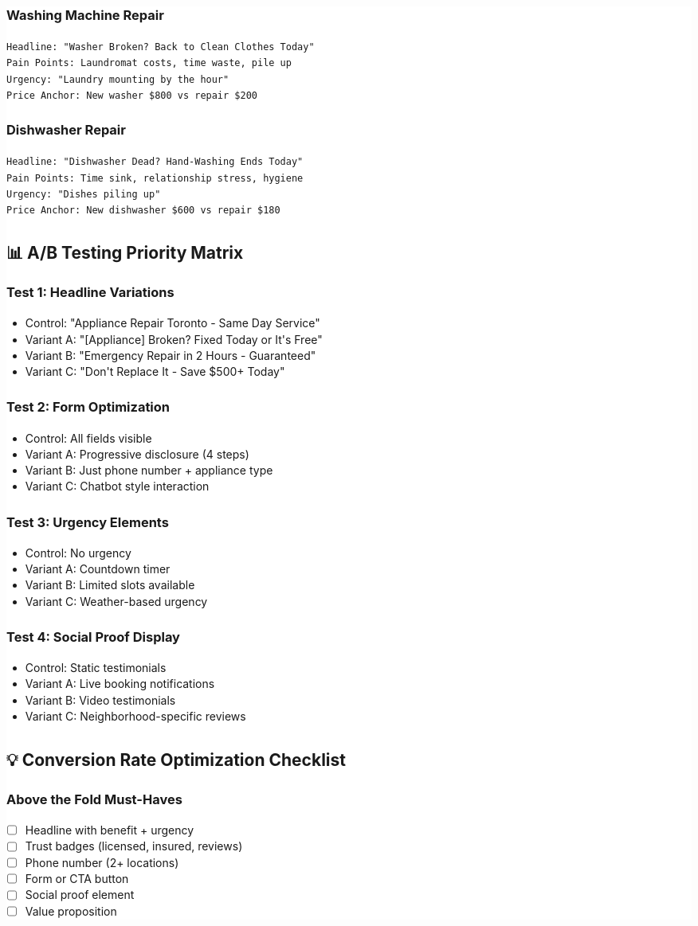 ### Washing Machine Repair
```
Headline: "Washer Broken? Back to Clean Clothes Today"
Pain Points: Laundromat costs, time waste, pile up
Urgency: "Laundry mounting by the hour"
Price Anchor: New washer $800 vs repair $200
```

### Dishwasher Repair
```
Headline: "Dishwasher Dead? Hand-Washing Ends Today"
Pain Points: Time sink, relationship stress, hygiene
Urgency: "Dishes piling up"
Price Anchor: New dishwasher $600 vs repair $180
```

## 📊 A/B Testing Priority Matrix

### Test 1: Headline Variations
- Control: "Appliance Repair Toronto - Same Day Service"
- Variant A: "[Appliance] Broken? Fixed Today or It's Free"
- Variant B: "Emergency Repair in 2 Hours - Guaranteed"
- Variant C: "Don't Replace It - Save $500+ Today"

### Test 2: Form Optimization
- Control: All fields visible
- Variant A: Progressive disclosure (4 steps)
- Variant B: Just phone number + appliance type
- Variant C: Chatbot style interaction

### Test 3: Urgency Elements
- Control: No urgency
- Variant A: Countdown timer
- Variant B: Limited slots available
- Variant C: Weather-based urgency

### Test 4: Social Proof Display
- Control: Static testimonials
- Variant A: Live booking notifications
- Variant B: Video testimonials
- Variant C: Neighborhood-specific reviews

## 💡 Conversion Rate Optimization Checklist

### Above the Fold Must-Haves
- [ ] Headline with benefit + urgency
- [ ] Trust badges (licensed, insured, reviews)
- [ ] Phone number (2+ locations)
- [ ] Form or CTA button
- [ ] Social proof element
- [ ] Value proposition
